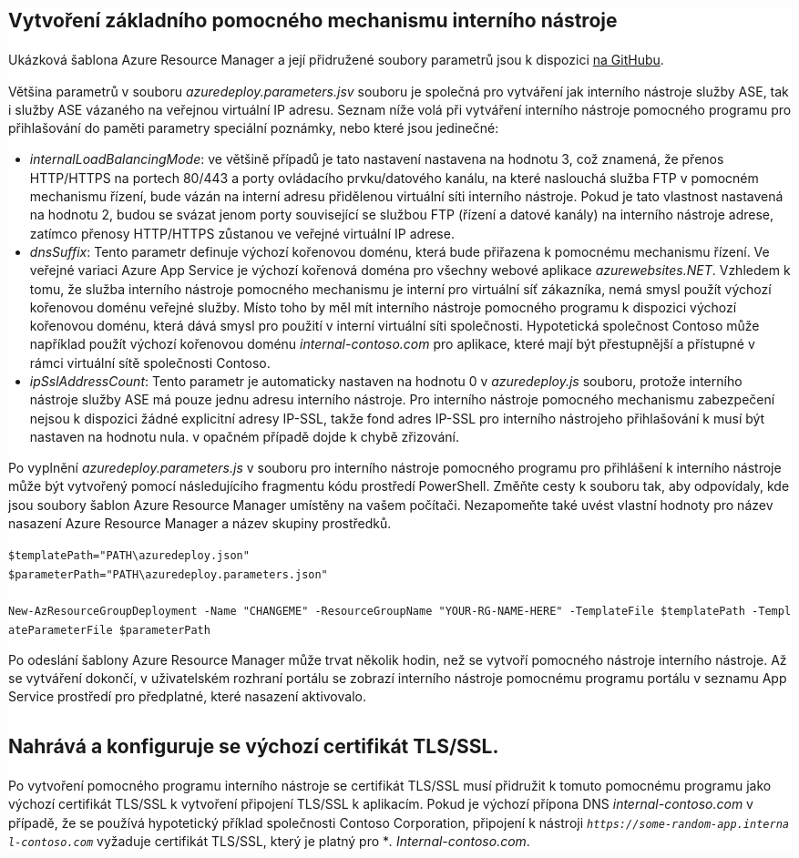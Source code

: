 ## <a name="creating-the-base-ilb-ase"></a>Vytvoření základního pomocného mechanismu interního nástroje
Ukázková šablona Azure Resource Manager a její přidružené soubory parametrů jsou k dispozici [na GitHubu][quickstartilbasecreate].

Většina parametrů v souboru *azuredeploy.parameters.jsv* souboru je společná pro vytváření jak interního nástroje služby ASE, tak i služby ASE vázaného na veřejnou virtuální IP adresu.  Seznam níže volá při vytváření interního nástroje pomocného programu pro přihlašování do paměti parametry speciální poznámky, nebo které jsou jedinečné:

* *internalLoadBalancingMode*: ve většině případů je tato nastavení nastavena na hodnotu 3, což znamená, že přenos HTTP/HTTPS na portech 80/443 a porty ovládacího prvku/datového kanálu, na které naslouchá služba FTP v pomocném mechanismu řízení, bude vázán na interní adresu přidělenou virtuální síti interního nástroje.  Pokud je tato vlastnost nastavená na hodnotu 2, budou se svázat jenom porty související se službou FTP (řízení a datové kanály) na interního nástroje adrese, zatímco přenosy HTTP/HTTPS zůstanou ve veřejné virtuální IP adrese.
* *dnsSuffix*: Tento parametr definuje výchozí kořenovou doménu, která bude přiřazena k pomocnému mechanismu řízení.  Ve veřejné variaci Azure App Service je výchozí kořenová doména pro všechny webové aplikace *azurewebsites.NET*.  Vzhledem k tomu, že služba interního nástroje pomocného mechanismu je interní pro virtuální síť zákazníka, nemá smysl použít výchozí kořenovou doménu veřejné služby.  Místo toho by měl mít interního nástroje pomocného programu k dispozici výchozí kořenovou doménu, která dává smysl pro použití v interní virtuální síti společnosti.  Hypotetická společnost Contoso může například použít výchozí kořenovou doménu *internal-contoso.com* pro aplikace, které mají být přestupnější a přístupné v rámci virtuální sítě společnosti Contoso. 
* *ipSslAddressCount*: Tento parametr je automaticky nastaven na hodnotu 0 v *azuredeploy.js* souboru, protože interního nástroje služby ASE má pouze jednu adresu interního nástroje.  Pro interního nástroje pomocného mechanismu zabezpečení nejsou k dispozici žádné explicitní adresy IP-SSL, takže fond adres IP-SSL pro interního nástrojeho přihlašování k musí být nastaven na hodnotu nula. v opačném případě dojde k chybě zřizování. 

Po vyplnění *azuredeploy.parameters.js* v souboru pro interního nástroje pomocného programu pro přihlášení k interního nástroje může být vytvořený pomocí následujícího fragmentu kódu prostředí PowerShell.  Změňte cesty k souboru tak, aby odpovídaly, kde jsou soubory šablon Azure Resource Manager umístěny na vašem počítači.  Nezapomeňte také uvést vlastní hodnoty pro název nasazení Azure Resource Manager a název skupiny prostředků.

```azurepowershell-interactive
$templatePath="PATH\azuredeploy.json"
$parameterPath="PATH\azuredeploy.parameters.json"

New-AzResourceGroupDeployment -Name "CHANGEME" -ResourceGroupName "YOUR-RG-NAME-HERE" -TemplateFile $templatePath -TemplateParameterFile $parameterPath
```

Po odeslání šablony Azure Resource Manager může trvat několik hodin, než se vytvoří pomocného nástroje interního nástroje.  Až se vytváření dokončí, v uživatelském rozhraní portálu se zobrazí interního nástroje pomocnému programu portálu v seznamu App Service prostředí pro předplatné, které nasazení aktivovalo.

## <a name="uploading-and-configuring-the-default-tlsssl-certificate"></a>Nahrává a konfiguruje se výchozí certifikát TLS/SSL.
Po vytvoření pomocného programu interního nástroje se certifikát TLS/SSL musí přidružit k tomuto pomocnému programu jako výchozí certifikát TLS/SSL k vytvoření připojení TLS/SSL k aplikacím.  Pokud je výchozí přípona DNS *internal-contoso.com* v případě, že se používá hypotetický příklad společnosti Contoso Corporation, připojení k nástroji *`https://some-random-app.internal-contoso.com`* vyžaduje certifikát TLS/SSL, který je platný pro **. Internal-contoso.com*. 


[quickstartilbasecreate]: https://azure.microsoft.com/documentation/templates/201-web-app-ase-ilb-create/
[examplebase64encoding]: https://powershellscripts.blogspot.com/2007/02/base64-encode-file.html 
[configuringDefaultSSLCertificate]: https://azure.microsoft.com/documentation/templates/201-web-app-ase-ilb-configure-default-ssl/ 